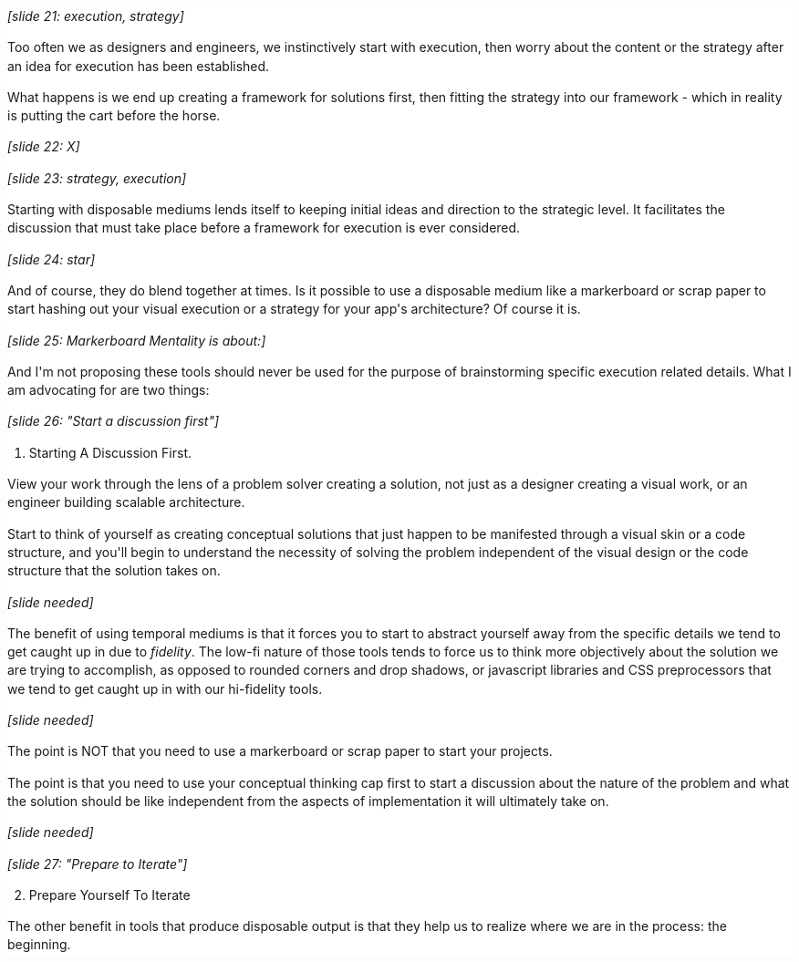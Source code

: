 _[slide 21: execution, strategy]_

Too often we as designers and engineers, we instinctively start with execution, then worry about the content or the strategy after an idea for execution has been established.

What happens is we end up creating a framework for solutions first, then fitting the strategy into our framework - which in reality is putting the cart before the horse.

_[slide 22: X]_

_[slide 23: strategy, execution]_

Starting with disposable mediums lends itself to keeping initial  ideas and direction to the strategic level. It facilitates the discussion that must take place before a framework for execution is ever considered.

_[slide 24: star]_

And of course, they do blend together at times. Is it possible to use a disposable medium like a markerboard or scrap paper to start hashing out your visual execution or a strategy for your app's architecture? Of course it is.

_[slide 25: Markerboard Mentality is about:]_

And I'm not proposing these tools should never be used for the purpose of brainstorming specific execution related details. What I am advocating for are two things:

_[slide 26: "Start a discussion first"]_

1. Starting A Discussion First.

View your work through the lens of a problem solver creating a solution, not just as a designer creating a visual work, or an engineer building scalable architecture. 

Start to think of yourself as creating conceptual solutions that just happen to be manifested through a visual skin or a code structure, and you'll begin to understand the necessity of solving the problem independent of the visual design or the code structure that the solution takes on.

_[slide needed]_

The benefit of using temporal mediums is that it forces you to start to abstract yourself away from the specific details we tend to get caught up in due to *fidelity*. The low-fi nature of those tools tends to force us to think more objectively about the solution we are trying to accomplish, as opposed to rounded corners and drop shadows, or javascript libraries and CSS preprocessors that we tend to get caught up in with our hi-fidelity tools.

_[slide needed]_

The point is NOT that you need to use a markerboard or scrap paper to start your projects. 

The point is that you need to use your conceptual thinking cap first to start a discussion about the nature of the problem and what the solution should be like independent from the aspects of implementation it will ultimately take on.

_[slide needed]_

_[slide 27: "Prepare to Iterate"]_

2. Prepare Yourself To Iterate 

The other benefit in tools that produce disposable output is that they help us to realize where we are in the process: the beginning. 
